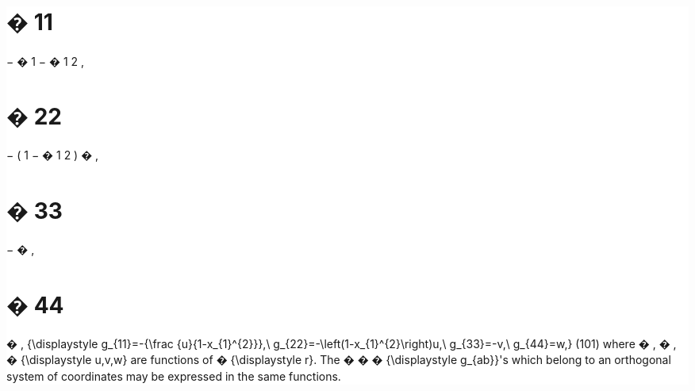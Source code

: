 �
11
=
−
�
1
−
�
1
2
,
 
�
22
=
−
(
1
−
�
1
2
)
�
,
 
�
33
=
−
�
,
 
�
44
=
�
,
{\displaystyle g_{11}=-{\frac {u}{1-x_{1}^{2}}},\ g_{22}=-\left(1-x_{1}^{2}\right)u,\ g_{33}=-v,\ g_{44}=w,}	(101)
where 
�
,
�
,
�
{\displaystyle u,v,w} are functions of 
�
{\displaystyle r}. The 
�
�
�
{\displaystyle g_{ab}}'s which belong to an orthogonal system of coordinates may be expressed in the same functions.
